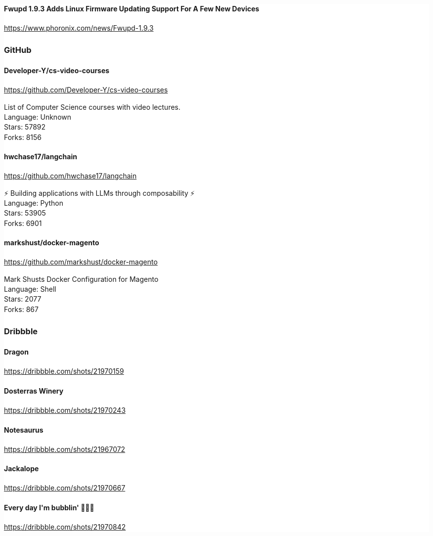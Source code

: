 #### Fwupd 1.9.3 Adds Linux Firmware Updating Support For A Few New Devices

https://www.phoronix.com/news/Fwupd-1.9.3

### GitHub

#### Developer-Y/cs-video-courses

https://github.com/Developer-Y/cs-video-courses

List of Computer Science courses with video lectures.\
Language: Unknown\
Stars: 57892\
Forks: 8156

#### hwchase17/langchain

https://github.com/hwchase17/langchain

⚡ Building applications with LLMs through composability ⚡\
Language: Python\
Stars: 53905\
Forks: 6901

#### markshust/docker-magento

https://github.com/markshust/docker-magento

Mark Shusts Docker Configuration for Magento\
Language: Shell\
Stars: 2077\
Forks: 867

### Dribbble

#### Dragon

https://dribbble.com/shots/21970159

#### Dosterras Winery

https://dribbble.com/shots/21970243

#### Notesaurus

https://dribbble.com/shots/21967072

#### Jackalope

https://dribbble.com/shots/21970667

#### Every day I'm bubblin' 🐩💨🫧

https://dribbble.com/shots/21970842
